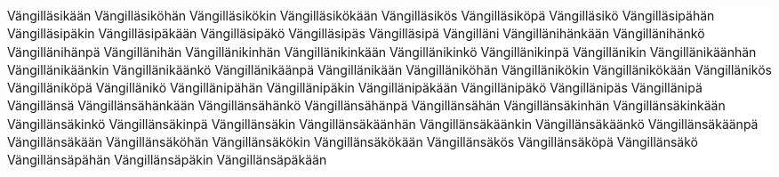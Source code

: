 Vängilläsikään
Vängilläsiköhän
Vängilläsikökin
Vängilläsikökään
Vängilläsikös
Vängilläsiköpä
Vängilläsikö
Vängilläsipähän
Vängilläsipäkin
Vängilläsipäkään
Vängilläsipäkö
Vängilläsipäs
Vängilläsipä
Vängilläni
Vängillänihänkään
Vängillänihänkö
Vängillänihänpä
Vängillänihän
Vängillänikinhän
Vängillänikinkään
Vängillänikinkö
Vängillänikinpä
Vängillänikin
Vängillänikäänhän
Vängillänikäänkin
Vängillänikäänkö
Vängillänikäänpä
Vängillänikään
Vängilläniköhän
Vängillänikökin
Vängillänikökään
Vängillänikös
Vängilläniköpä
Vängillänikö
Vängillänipähän
Vängillänipäkin
Vängillänipäkään
Vängillänipäkö
Vängillänipäs
Vängillänipä
Vängillänsä
Vängillänsähänkään
Vängillänsähänkö
Vängillänsähänpä
Vängillänsähän
Vängillänsäkinhän
Vängillänsäkinkään
Vängillänsäkinkö
Vängillänsäkinpä
Vängillänsäkin
Vängillänsäkäänhän
Vängillänsäkäänkin
Vängillänsäkäänkö
Vängillänsäkäänpä
Vängillänsäkään
Vängillänsäköhän
Vängillänsäkökin
Vängillänsäkökään
Vängillänsäkös
Vängillänsäköpä
Vängillänsäkö
Vängillänsäpähän
Vängillänsäpäkin
Vängillänsäpäkään